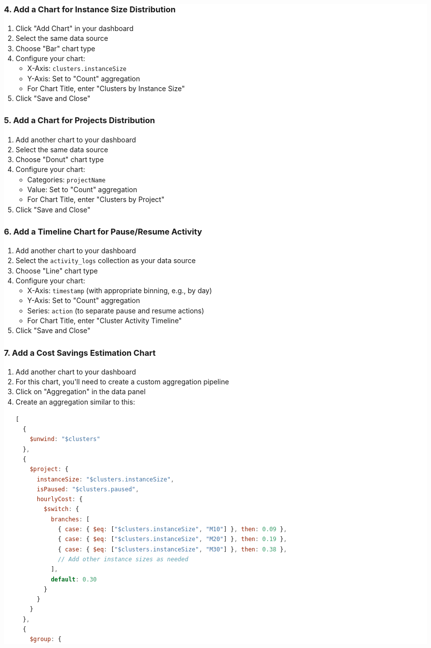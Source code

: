 ### 4. Add a Chart for Instance Size Distribution

1. Click "Add Chart" in your dashboard
2. Select the same data source
3. Choose "Bar" chart type
4. Configure your chart:
   - X-Axis: `clusters.instanceSize`
   - Y-Axis: Set to "Count" aggregation
   - For Chart Title, enter "Clusters by Instance Size"
5. Click "Save and Close"

### 5. Add a Chart for Projects Distribution

1. Add another chart to your dashboard
2. Select the same data source
3. Choose "Donut" chart type
4. Configure your chart:
   - Categories: `projectName`
   - Value: Set to "Count" aggregation
   - For Chart Title, enter "Clusters by Project"
5. Click "Save and Close"

### 6. Add a Timeline Chart for Pause/Resume Activity

1. Add another chart to your dashboard
2. Select the `activity_logs` collection as your data source
3. Choose "Line" chart type
4. Configure your chart:
   - X-Axis: `timestamp` (with appropriate binning, e.g., by day)
   - Y-Axis: Set to "Count" aggregation
   - Series: `action` (to separate pause and resume actions)
   - For Chart Title, enter "Cluster Activity Timeline"
5. Click "Save and Close"

### 7. Add a Cost Savings Estimation Chart

1. Add another chart to your dashboard
2. For this chart, you'll need to create a custom aggregation pipeline
3. Click on "Aggregation" in the data panel
4. Create an aggregation similar to this:
   ```javascript
   [
     {
       $unwind: "$clusters"
     },
     {
       $project: {
         instanceSize: "$clusters.instanceSize",
         isPaused: "$clusters.paused",
         hourlyCost: {
           $switch: {
             branches: [
               { case: { $eq: ["$clusters.instanceSize", "M10"] }, then: 0.09 },
               { case: { $eq: ["$clusters.instanceSize", "M20"] }, then: 0.19 },
               { case: { $eq: ["$clusters.instanceSize", "M30"] }, then: 0.38 },
               // Add other instance sizes as needed
             ],
             default: 0.30
           }
         }
       }
     },
     {
       $group: {
   ```